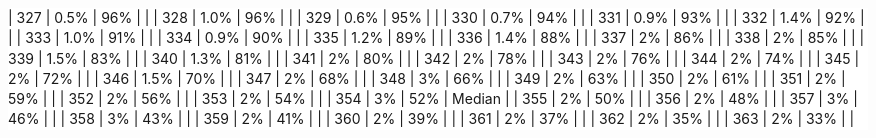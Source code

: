 | 327 | 0.5% | 96% |  |
| 328 | 1.0% | 96% |  |
| 329 | 0.6% | 95% |  |
| 330 | 0.7% | 94% |  |
| 331 | 0.9% | 93% |  |
| 332 | 1.4% | 92% |  |
| 333 | 1.0% | 91% |  |
| 334 | 0.9% | 90% |  |
| 335 | 1.2% | 89% |  |
| 336 | 1.4% | 88% |  |
| 337 | 2% | 86% |  |
| 338 | 2% | 85% |  |
| 339 | 1.5% | 83% |  |
| 340 | 1.3% | 81% |  |
| 341 | 2% | 80% |  |
| 342 | 2% | 78% |  |
| 343 | 2% | 76% |  |
| 344 | 2% | 74% |  |
| 345 | 2% | 72% |  |
| 346 | 1.5% | 70% |  |
| 347 | 2% | 68% |  |
| 348 | 3% | 66% |  |
| 349 | 2% | 63% |  |
| 350 | 2% | 61% |  |
| 351 | 2% | 59% |  |
| 352 | 2% | 56% |  |
| 353 | 2% | 54% |  |
| 354 | 3% | 52% | Median |
| 355 | 2% | 50% |  |
| 356 | 2% | 48% |  |
| 357 | 3% | 46% |  |
| 358 | 3% | 43% |  |
| 359 | 2% | 41% |  |
| 360 | 2% | 39% |  |
| 361 | 2% | 37% |  |
| 362 | 2% | 35% |  |
| 363 | 2% | 33% |  |